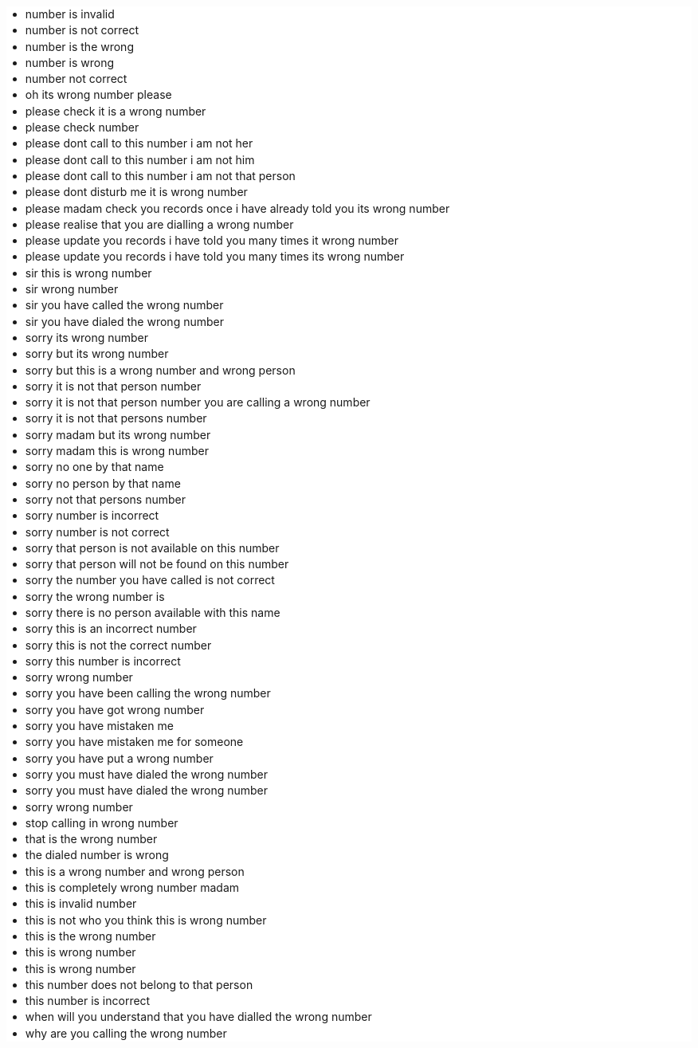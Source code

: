 - number is invalid
- number is not correct
- number is the wrong
- number is wrong
- number not correct
- oh its wrong number please
- please check it is a wrong number
- please check number 
- please dont call to this number i am not her
- please dont call to this number i am not him
- please dont call to this number i am not that person
- please dont disturb me it is wrong number
- please madam check you records once i have already told you its wrong number
- please realise that you are dialling a wrong number
- please update you records i have told you many times it wrong number
- please update you records i have told you many times its wrong number
- sir this is wrong number
- sir wrong number
- sir you have called the wrong number
- sir you have dialed the wrong number
- sorry  its wrong number 
- sorry but its wrong number
- sorry but this is a wrong number and wrong person
- sorry it is not that person number
- sorry it is not that person number you are calling a wrong number
- sorry it is not that persons number
- sorry madam but its wrong number
- sorry madam this is wrong number 
- sorry no one by that name
- sorry no person by that name
- sorry not that persons number
- sorry number is incorrect
- sorry number is not correct
- sorry that person is not available on this number
- sorry that person will not be found on this number
- sorry the number you have called is not correct
- sorry the wrong number is
- sorry there is no person available with this name
- sorry this is an incorrect number
- sorry this is not the correct number
- sorry this number is incorrect
- sorry wrong number
- sorry you have been calling the wrong number
- sorry you have got wrong number
- sorry you have mistaken me
- sorry you have mistaken me for someone
- sorry you have put a wrong number
- sorry you must have dialed the wrong number
- sorry you must have dialed the wrong number
- sorry wrong number
- stop calling in wrong number
- that is the wrong number
- the dialed number is wrong
- this is a wrong number and wrong person
- this is completely wrong number madam 
- this is invalid number
- this is not who you think this is wrong number
- this is the wrong number
- this is wrong number
- this is wrong number
- this number does not belong to that person
- this number is incorrect
- when will you understand that you have dialled the wrong number
- why are you calling the wrong number